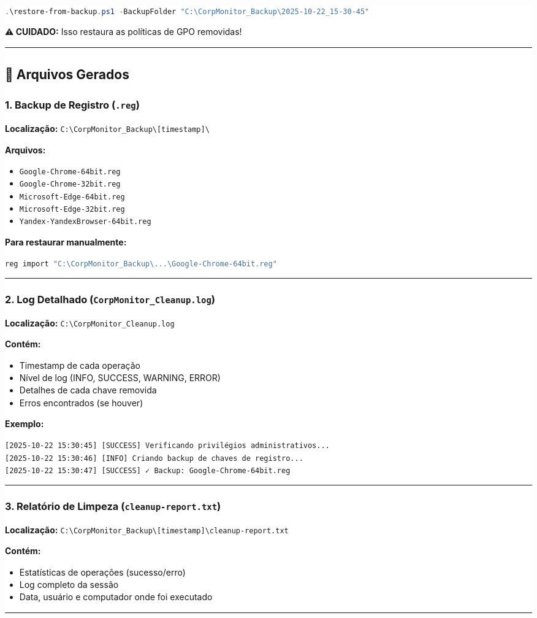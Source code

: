 ```powershell
.\restore-from-backup.ps1 -BackupFolder "C:\CorpMonitor_Backup\2025-10-22_15-30-45"
```

**⚠️ CUIDADO:** Isso restaura as políticas de GPO removidas!

---

## 📁 Arquivos Gerados

### 1. Backup de Registro (`.reg`)

**Localização:** `C:\CorpMonitor_Backup\[timestamp]\`

**Arquivos:**
- `Google-Chrome-64bit.reg`
- `Google-Chrome-32bit.reg`
- `Microsoft-Edge-64bit.reg`
- `Microsoft-Edge-32bit.reg`
- `Yandex-YandexBrowser-64bit.reg`

**Para restaurar manualmente:**
```cmd
reg import "C:\CorpMonitor_Backup\...\Google-Chrome-64bit.reg"
```

---

### 2. Log Detalhado (`CorpMonitor_Cleanup.log`)

**Localização:** `C:\CorpMonitor_Cleanup.log`

**Contém:**
- Timestamp de cada operação
- Nível de log (INFO, SUCCESS, WARNING, ERROR)
- Detalhes de cada chave removida
- Erros encontrados (se houver)

**Exemplo:**
```
[2025-10-22 15:30:45] [SUCCESS] Verificando privilégios administrativos...
[2025-10-22 15:30:46] [INFO] Criando backup de chaves de registro...
[2025-10-22 15:30:47] [SUCCESS] ✓ Backup: Google-Chrome-64bit.reg
```

---

### 3. Relatório de Limpeza (`cleanup-report.txt`)

**Localização:** `C:\CorpMonitor_Backup\[timestamp]\cleanup-report.txt`

**Contém:**
- Estatísticas de operações (sucesso/erro)
- Log completo da sessão
- Data, usuário e computador onde foi executado

---